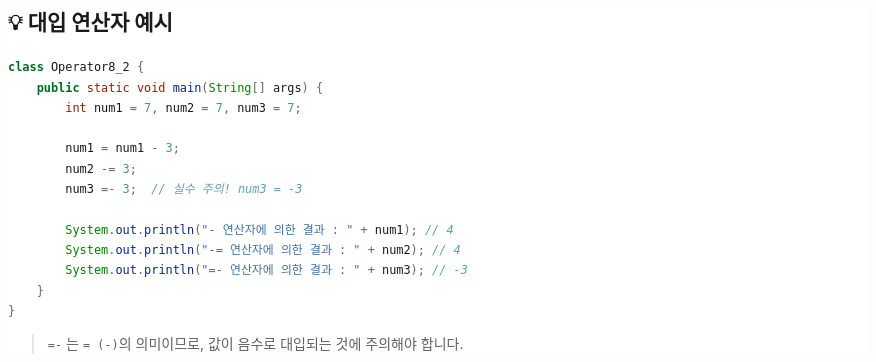 
## 💡 대입 연산자 예시

```java
class Operator8_2 {
    public static void main(String[] args) {
        int num1 = 7, num2 = 7, num3 = 7;

        num1 = num1 - 3;
        num2 -= 3;
        num3 =- 3;  // 실수 주의! num3 = -3

        System.out.println("- 연산자에 의한 결과 : " + num1); // 4
        System.out.println("-= 연산자에 의한 결과 : " + num2); // 4
        System.out.println("=- 연산자에 의한 결과 : " + num3); // -3
    }
}
```

> `=-` 는 `= (-)`의 의미이므로, 값이 음수로 대입되는 것에 주의해야 합니다.


